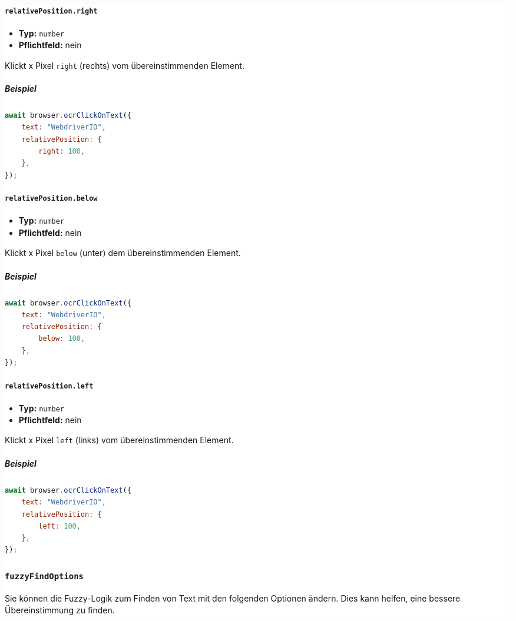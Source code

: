 #### `relativePosition.right`

-   **Typ:** `number`
-   **Pflichtfeld:** nein

Klickt x Pixel `right` (rechts) vom übereinstimmenden Element.

##### Beispiel

```js
await browser.ocrClickOnText({
    text: "WebdriverIO",
    relativePosition: {
        right: 100,
    },
});
```

#### `relativePosition.below`

-   **Typ:** `number`
-   **Pflichtfeld:** nein

Klickt x Pixel `below` (unter) dem übereinstimmenden Element.

##### Beispiel

```js
await browser.ocrClickOnText({
    text: "WebdriverIO",
    relativePosition: {
        below: 100,
    },
});
```

#### `relativePosition.left`

-   **Typ:** `number`
-   **Pflichtfeld:** nein

Klickt x Pixel `left` (links) vom übereinstimmenden Element.

##### Beispiel

```js
await browser.ocrClickOnText({
    text: "WebdriverIO",
    relativePosition: {
        left: 100,
    },
});
```

### `fuzzyFindOptions`

Sie können die Fuzzy-Logik zum Finden von Text mit den folgenden Optionen ändern. Dies kann helfen, eine bessere Übereinstimmung zu finden.
